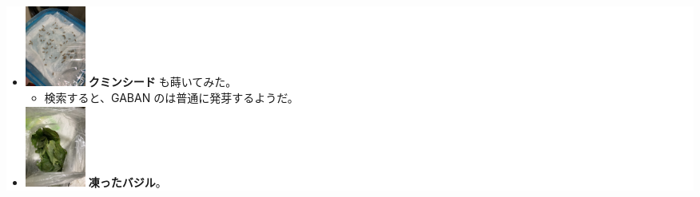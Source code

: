   * <img src='images/%E5%86%99%E7%9C%9F%202020%2D09%2D13%2017%2048%2020.jpg' alt='写真 2020-09-13 17 48 20.jpg' height=100> __クミンシード__ も蒔いてみた。
    * 検索すると、GABAN のは普通に発芽するようだ。
  * <img src='images/%E5%86%99%E7%9C%9F%202020%2D09%2D13%2017%2049%2055.jpg' alt='写真 2020-09-13 17 49 55.jpg' height=100> __凍ったバジル__。